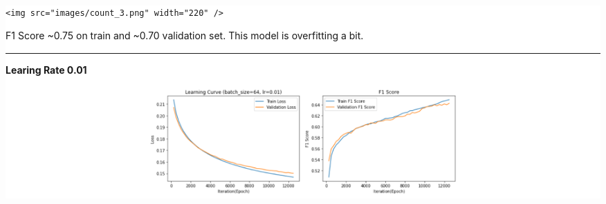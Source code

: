     <img src="images/count_3.png" width="220" />
</p>

F1 Score ~0.75 on train and ~0.70 validation set.
This model is overfitting a bit.

---

**Learing Rate 0.01** <a name="section1_2"></a>

<p align="center">
    <img src="images/count_2.png" width="220" />
    <img src="images/count_2_1.png" width="220" />